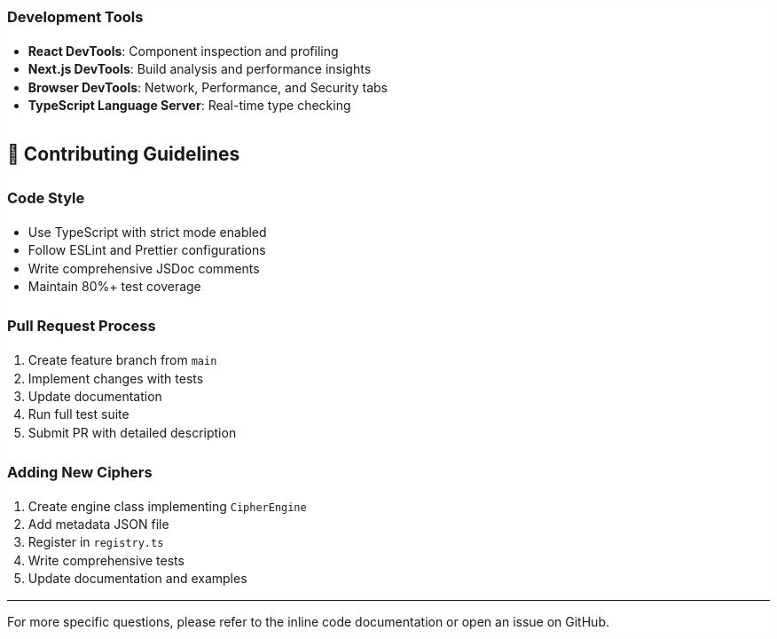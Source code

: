 ### Development Tools
- **React DevTools**: Component inspection and profiling
- **Next.js DevTools**: Build analysis and performance insights
- **Browser DevTools**: Network, Performance, and Security tabs
- **TypeScript Language Server**: Real-time type checking

## 🤝 Contributing Guidelines

### Code Style
- Use TypeScript with strict mode enabled
- Follow ESLint and Prettier configurations
- Write comprehensive JSDoc comments
- Maintain 80%+ test coverage

### Pull Request Process
1. Create feature branch from `main`
2. Implement changes with tests
3. Update documentation
4. Run full test suite
5. Submit PR with detailed description

### Adding New Ciphers
1. Create engine class implementing `CipherEngine`
2. Add metadata JSON file
3. Register in `registry.ts`
4. Write comprehensive tests
5. Update documentation and examples

---

For more specific questions, please refer to the inline code documentation or open an issue on GitHub.
